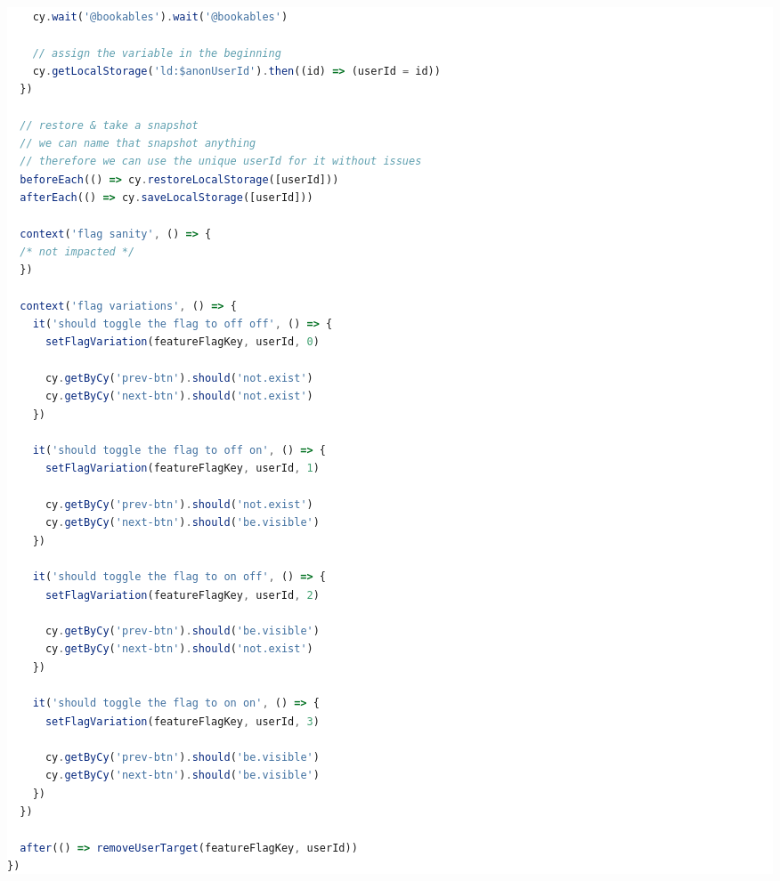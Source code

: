 ```js
    cy.wait('@bookables').wait('@bookables')

    // assign the variable in the beginning
    cy.getLocalStorage('ld:$anonUserId').then((id) => (userId = id))
  })

  // restore & take a snapshot
  // we can name that snapshot anything
  // therefore we can use the unique userId for it without issues
  beforeEach(() => cy.restoreLocalStorage([userId]))
  afterEach(() => cy.saveLocalStorage([userId]))

  context('flag sanity', () => {
  /* not impacted */
  })

  context('flag variations', () => {
    it('should toggle the flag to off off', () => {
      setFlagVariation(featureFlagKey, userId, 0)

      cy.getByCy('prev-btn').should('not.exist')
      cy.getByCy('next-btn').should('not.exist')
    })

    it('should toggle the flag to off on', () => {
      setFlagVariation(featureFlagKey, userId, 1)

      cy.getByCy('prev-btn').should('not.exist')
      cy.getByCy('next-btn').should('be.visible')
    })

    it('should toggle the flag to on off', () => {
      setFlagVariation(featureFlagKey, userId, 2)

      cy.getByCy('prev-btn').should('be.visible')
      cy.getByCy('next-btn').should('not.exist')
    })

    it('should toggle the flag to on on', () => {
      setFlagVariation(featureFlagKey, userId, 3)

      cy.getByCy('prev-btn').should('be.visible')
      cy.getByCy('next-btn').should('be.visible')
    })
  })

  after(() => removeUserTarget(featureFlagKey, userId))
})

```
